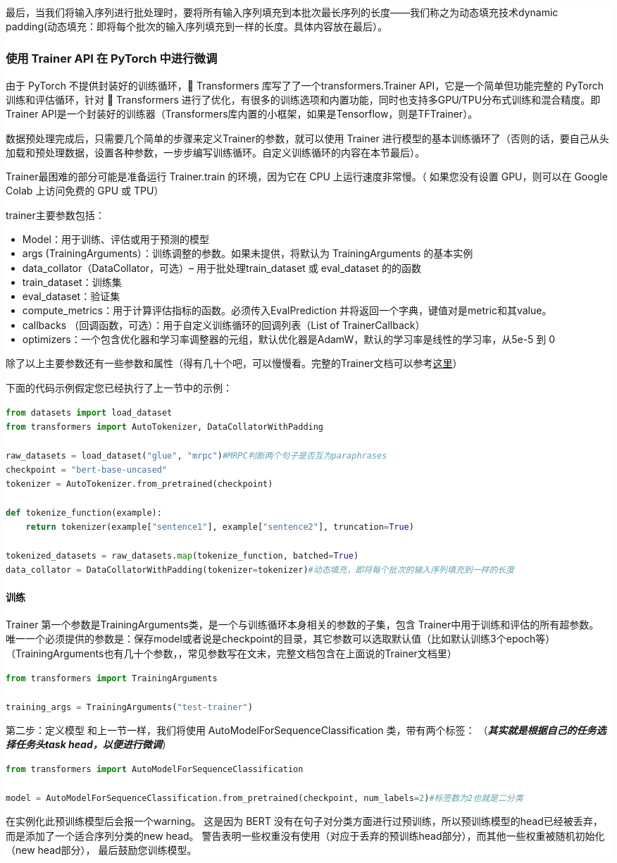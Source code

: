 最后，当我们将输入序列进行批处理时，要将所有输入序列填充到本批次最长序列的长度——我们称之为动态填充技术dynamic padding(动态填充：即将每个批次的输入序列填充到一样的长度。具体内容放在最后）。
###  使用 Trainer API 在 PyTorch 中进行微调
由于 PyTorch 不提供封装好的训练循环，🤗 Transformers 库写了了一个transformers.Trainer API，它是一个简单但功能完整的 PyTorch 训练和评估循环，针对 🤗 Transformers 进行了优化，有很多的训练选项和内置功能，同时也支持多GPU/TPU分布式训练和混合精度。即Trainer API是一个封装好的训练器（Transformers库内置的小框架，如果是Tensorflow，则是TFTrainer）。

数据预处理完成后，只需要几个简单的步骤来定义Trainer的参数，就可以使用 Trainer 进行模型的基本训练循环了（否则的话，要自己从头加载和预处理数据，设置各种参数，一步步编写训练循环。自定义训练循环的内容在本节最后）。 

Trainer最困难的部分可能是准备运行 Trainer.train 的环境，因为它在 CPU 上运行速度非常慢。（ 如果您没有设置 GPU，则可以在 Google Colab 上访问免费的 GPU 或 TPU）

trainer主要参数包括：
- Model：用于训练、评估或用于预测的模型
- args (TrainingArguments）：训练调整的参数。如果未提供，将默认为 TrainingArguments 的基本实例
- data_collator（DataCollator，可选）– 用于批处理train_dataset 或 eval_dataset 的的函数
- train_dataset：训练集
- eval_dataset：验证集
- compute_metrics：用于计算评估指标的函数。必须传入EvalPrediction 并将返回一个字典，键值对是metric和其value。
- callbacks （回调函数，可选）：用于自定义训练循环的回调列表（List of TrainerCallback）
- optimizers：一个包含优化器和学习率调整器的元组，默认优化器是AdamW，默认的学习率是线性的学习率，从5e-5 到 0


除了以上主要参数还有一些参数和属性（得有几十个吧，可以慢慢看。完整的Trainer文档可以参考[这里](https://huggingface.co/transformers/main_classes/trainer.html?highlight=trainer#transformers.Trainer)）

下面的代码示例假定您已经执行了上一节中的示例：

```python
from datasets import load_dataset
from transformers import AutoTokenizer, DataCollatorWithPadding

raw_datasets = load_dataset("glue", "mrpc")#MRPC判断两个句子是否互为paraphrases
checkpoint = "bert-base-uncased"
tokenizer = AutoTokenizer.from_pretrained(checkpoint)

def tokenize_function(example):
    return tokenizer(example["sentence1"], example["sentence2"], truncation=True)

tokenized_datasets = raw_datasets.map(tokenize_function, batched=True)
data_collator = DataCollatorWithPadding(tokenizer=tokenizer)#动态填充，即将每个批次的输入序列填充到一样的长度
```

#### 训练
Trainer 第一个参数是TrainingArguments类，是一个与训练循环本身相关的参数的子集，包含 Trainer中用于训练和评估的所有超参数。 唯一一个必须提供的参数是：保存model或者说是checkpoint的目录，其它参数可以选取默认值（比如默认训练3个epoch等）（TrainingArguments也有几十个参数，，常见参数写在文末，完整文档包含在上面说的Trainer文档里）

```python
from transformers import TrainingArguments

training_args = TrainingArguments("test-trainer")
```
第二步：定义模型
和上一节一样，我们将使用 AutoModelForSequenceClassification 类，带有两个标签：
（***其实就是根据自己的任务选择任务头task head，以便进行微调***）
```python
from transformers import AutoModelForSequenceClassification

model = AutoModelForSequenceClassification.from_pretrained(checkpoint, num_labels=2)#标签数为2也就是二分类
```
在实例化此预训练模型后会报一个warning。 这是因为 BERT 没有在句子对分类方面进行过预训练，所以预训练模型的head已经被丢弃，而是添加了一个适合序列分类的new head。 警告表明一些权重没有使用（对应于丢弃的预训练head部分），而其他一些权重被随机初始化（new head部分）， 最后鼓励您训练模型。
